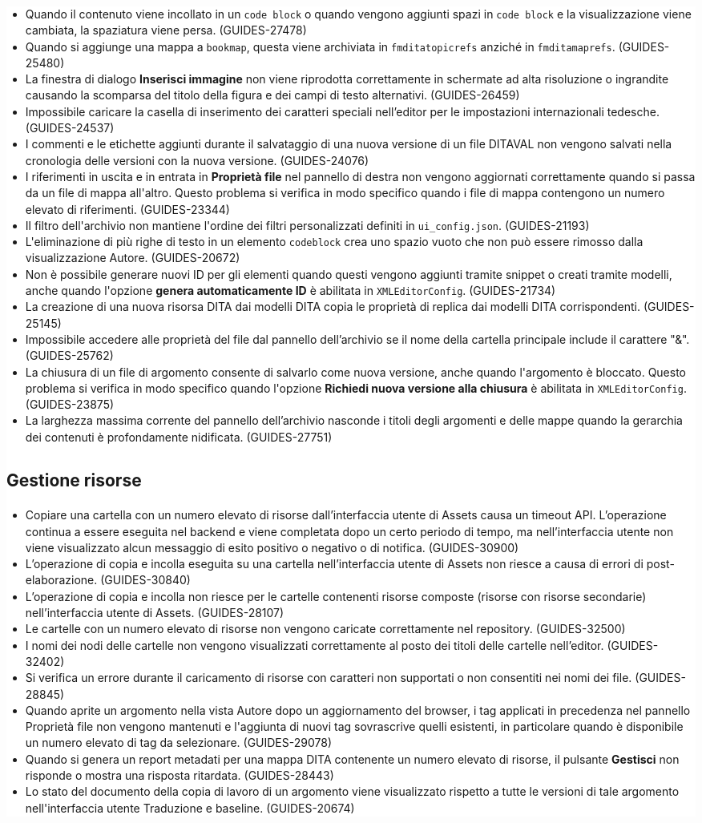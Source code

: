 - Quando il contenuto viene incollato in un `code block` o quando vengono aggiunti spazi in `code block` e la visualizzazione viene cambiata, la spaziatura viene persa. (GUIDES-27478)
- Quando si aggiunge una mappa a `bookmap`, questa viene archiviata in `fmditatopicrefs` anziché in `fmditamaprefs`. (GUIDES-25480)
- La finestra di dialogo **Inserisci immagine** non viene riprodotta correttamente in schermate ad alta risoluzione o ingrandite causando la scomparsa del titolo della figura e dei campi di testo alternativi. (GUIDES-26459)
- Impossibile caricare la casella di inserimento dei caratteri speciali nell’editor per le impostazioni internazionali tedesche. (GUIDES-24537)
- I commenti e le etichette aggiunti durante il salvataggio di una nuova versione di un file DITAVAL non vengono salvati nella cronologia delle versioni con la nuova versione. (GUIDES-24076)
- I riferimenti in uscita e in entrata in **Proprietà file** nel pannello di destra non vengono aggiornati correttamente quando si passa da un file di mappa all&#39;altro. Questo problema si verifica in modo specifico quando i file di mappa contengono un numero elevato di riferimenti. (GUIDES-23344)
- Il filtro dell&#39;archivio non mantiene l&#39;ordine dei filtri personalizzati definiti in `ui_config.json`. (GUIDES-21193)
- L&#39;eliminazione di più righe di testo in un elemento `codeblock` crea uno spazio vuoto che non può essere rimosso dalla visualizzazione Autore. (GUIDES-20672)
- Non è possibile generare nuovi ID per gli elementi quando questi vengono aggiunti tramite snippet o creati tramite modelli, anche quando l&#39;opzione **genera automaticamente ID** è abilitata in `XMLEditorConfig`. (GUIDES-21734)
- La creazione di una nuova risorsa DITA dai modelli DITA copia le proprietà di replica dai modelli DITA corrispondenti. (GUIDES-25145)
- Impossibile accedere alle proprietà del file dal pannello dell’archivio se il nome della cartella principale include il carattere &quot;&amp;&quot;. (GUIDES-25762)
- La chiusura di un file di argomento consente di salvarlo come nuova versione, anche quando l&#39;argomento è bloccato. Questo problema si verifica in modo specifico quando l&#39;opzione **Richiedi nuova versione alla chiusura** è abilitata in `XMLEditorConfig`. (GUIDES-23875)
- La larghezza massima corrente del pannello dell’archivio nasconde i titoli degli argomenti e delle mappe quando la gerarchia dei contenuti è profondamente nidificata. (GUIDES-27751)

## Gestione risorse

- Copiare una cartella con un numero elevato di risorse dall’interfaccia utente di Assets causa un timeout API. L’operazione continua a essere eseguita nel backend e viene completata dopo un certo periodo di tempo, ma nell’interfaccia utente non viene visualizzato alcun messaggio di esito positivo o negativo o di notifica. (GUIDES-30900)
- L’operazione di copia e incolla eseguita su una cartella nell’interfaccia utente di Assets non riesce a causa di errori di post-elaborazione. (GUIDES-30840)
- L’operazione di copia e incolla non riesce per le cartelle contenenti risorse composte (risorse con risorse secondarie) nell’interfaccia utente di Assets. (GUIDES-28107)
- Le cartelle con un numero elevato di risorse non vengono caricate correttamente nel repository. (GUIDES-32500)
- I nomi dei nodi delle cartelle non vengono visualizzati correttamente al posto dei titoli delle cartelle nell’editor. (GUIDES-32402)
- Si verifica un errore durante il caricamento di risorse con caratteri non supportati o non consentiti nei nomi dei file. (GUIDES-28845)
- Quando aprite un argomento nella vista Autore dopo un aggiornamento del browser, i tag applicati in precedenza nel pannello Proprietà file non vengono mantenuti e l&#39;aggiunta di nuovi tag sovrascrive quelli esistenti, in particolare quando è disponibile un numero elevato di tag da selezionare. (GUIDES-29078)
- Quando si genera un report metadati per una mappa DITA contenente un numero elevato di risorse, il pulsante **Gestisci** non risponde o mostra una risposta ritardata. (GUIDES-28443)
- Lo stato del documento della copia di lavoro di un argomento viene visualizzato rispetto a tutte le versioni di tale argomento nell&#39;interfaccia utente Traduzione e baseline. (GUIDES-20674)
